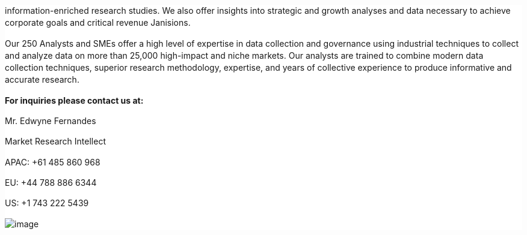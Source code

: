 information-enriched research studies.&nbsp;</span>We also offer insights into strategic and growth analyses and data necessary to achieve corporate goals and critical revenue Janisions.</p><p><span class="">Our 250 Analysts and SMEs offer a high level of expertise in data collection and governance using industrial techniques to collect and analyze data on more than 25,000 high-impact and niche markets. Our analysts are trained to combine modern data collection techniques, superior research methodology, expertise, and years of collective experience to produce informative and accurate research.</span></p><p><strong>For inquiries please contact us at:</strong></p><p>Mr. Edwyne Fernandes</p><p>Market Research Intellect</p><p>APAC: +61 485 860 968</p><p>EU: +44 788 886 6344</p><p>US: +1 743 222 5439</p>
![image](https://github.com/user-attachments/assets/5510f6a8-7583-44bf-a1b5-3d47939055ed)
